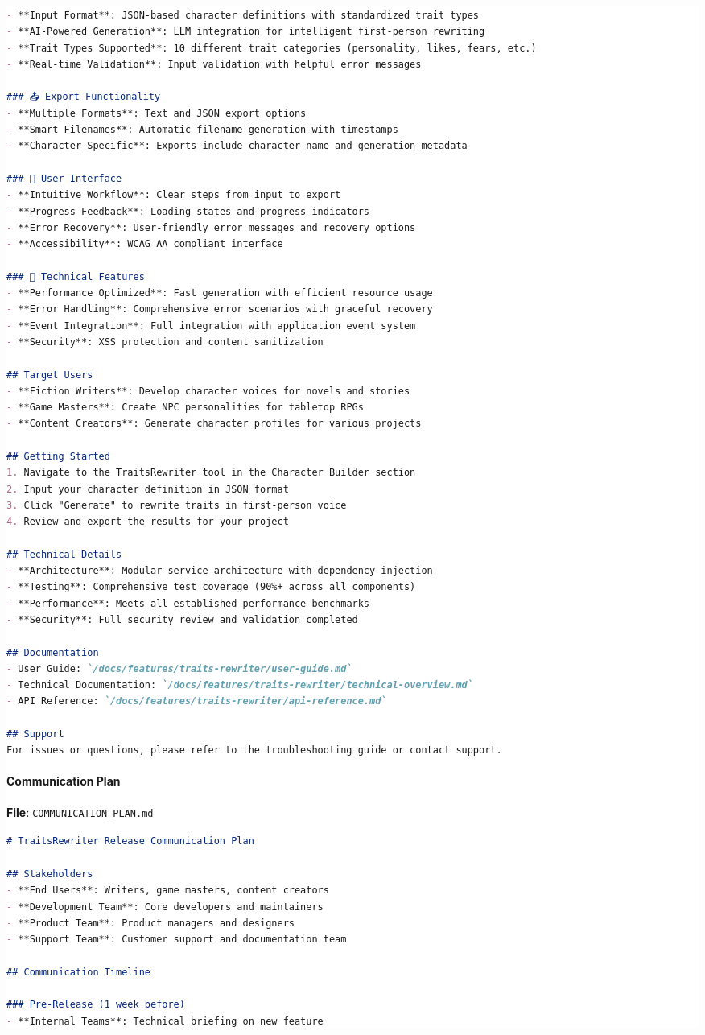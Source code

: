 ```markdown
- **Input Format**: JSON-based character definitions with standardized trait types
- **AI-Powered Generation**: LLM integration for intelligent first-person rewriting
- **Trait Types Supported**: 10 different trait categories (personality, likes, fears, etc.)
- **Real-time Validation**: Input validation with helpful error messages

### 📤 Export Functionality
- **Multiple Formats**: Text and JSON export options
- **Smart Filenames**: Automatic filename generation with timestamps
- **Character-Specific**: Exports include character name and generation metadata

### 🎨 User Interface
- **Intuitive Workflow**: Clear steps from input to export
- **Progress Feedback**: Loading states and progress indicators
- **Error Recovery**: User-friendly error messages and recovery options
- **Accessibility**: WCAG AA compliant interface

### 🔧 Technical Features
- **Performance Optimized**: Fast generation with efficient resource usage
- **Error Handling**: Comprehensive error scenarios with graceful recovery
- **Event Integration**: Full integration with application event system
- **Security**: XSS protection and content sanitization

## Target Users
- **Fiction Writers**: Develop character voices for novels and stories
- **Game Masters**: Create NPC personalities for tabletop RPGs
- **Content Creators**: Generate character profiles for various projects

## Getting Started
1. Navigate to the TraitsRewriter tool in the Character Builder section
2. Input your character definition in JSON format
3. Click "Generate" to rewrite traits in first-person voice
4. Review and export the results for your project

## Technical Details
- **Architecture**: Modular service architecture with dependency injection
- **Testing**: Comprehensive test coverage (90%+ across all components)
- **Performance**: Meets all established performance benchmarks
- **Security**: Full security review and validation completed

## Documentation
- User Guide: `/docs/features/traits-rewriter/user-guide.md`
- Technical Documentation: `/docs/features/traits-rewriter/technical-overview.md`
- API Reference: `/docs/features/traits-rewriter/api-reference.md`

## Support
For issues or questions, please refer to the troubleshooting guide or contact support.
```

#### Communication Plan
**File**: `COMMUNICATION_PLAN.md`
```markdown
# TraitsRewriter Release Communication Plan

## Stakeholders
- **End Users**: Writers, game masters, content creators
- **Development Team**: Core developers and maintainers
- **Product Team**: Product managers and designers
- **Support Team**: Customer support and documentation team

## Communication Timeline

### Pre-Release (1 week before)
- **Internal Teams**: Technical briefing on new feature
```